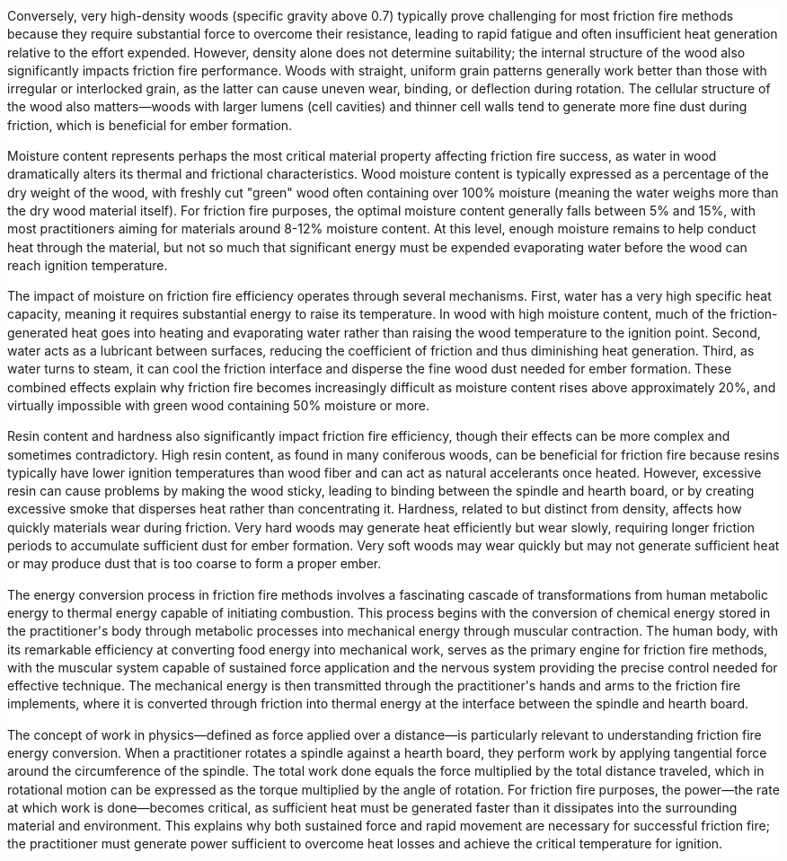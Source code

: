 Conversely, very high-density woods (specific gravity above 0.7) typically prove challenging for most friction fire methods because they require substantial force to overcome their resistance, leading to rapid fatigue and often insufficient heat generation relative to the effort expended. However, density alone does not determine suitability; the internal structure of the wood also significantly impacts friction fire performance. Woods with straight, uniform grain patterns generally work better than those with irregular or interlocked grain, as the latter can cause uneven wear, binding, or deflection during rotation. The cellular structure of the wood also matters—woods with larger lumens (cell cavities) and thinner cell walls tend to generate more fine dust during friction, which is beneficial for ember formation.

Moisture content represents perhaps the most critical material property affecting friction fire success, as water in wood dramatically alters its thermal and frictional characteristics. Wood moisture content is typically expressed as a percentage of the dry weight of the wood, with freshly cut "green" wood often containing over 100% moisture (meaning the water weighs more than the dry wood material itself). For friction fire purposes, the optimal moisture content generally falls between 5% and 15%, with most practitioners aiming for materials around 8-12% moisture content. At this level, enough moisture remains to help conduct heat through the material, but not so much that significant energy must be expended evaporating water before the wood can reach ignition temperature.

The impact of moisture on friction fire efficiency operates through several mechanisms. First, water has a very high specific heat capacity, meaning it requires substantial energy to raise its temperature. In wood with high moisture content, much of the friction-generated heat goes into heating and evaporating water rather than raising the wood temperature to the ignition point. Second, water acts as a lubricant between surfaces, reducing the coefficient of friction and thus diminishing heat generation. Third, as water turns to steam, it can cool the friction interface and disperse the fine wood dust needed for ember formation. These combined effects explain why friction fire becomes increasingly difficult as moisture content rises above approximately 20%, and virtually impossible with green wood containing 50% moisture or more.

Resin content and hardness also significantly impact friction fire efficiency, though their effects can be more complex and sometimes contradictory. High resin content, as found in many coniferous woods, can be beneficial for friction fire because resins typically have lower ignition temperatures than wood fiber and can act as natural accelerants once heated. However, excessive resin can cause problems by making the wood sticky, leading to binding between the spindle and hearth board, or by creating excessive smoke that disperses heat rather than concentrating it. Hardness, related to but distinct from density, affects how quickly materials wear during friction. Very hard woods may generate heat efficiently but wear slowly, requiring longer friction periods to accumulate sufficient dust for ember formation. Very soft woods may wear quickly but may not generate sufficient heat or may produce dust that is too coarse to form a proper ember.

The energy conversion process in friction fire methods involves a fascinating cascade of transformations from human metabolic energy to thermal energy capable of initiating combustion. This process begins with the conversion of chemical energy stored in the practitioner's body through metabolic processes into mechanical energy through muscular contraction. The human body, with its remarkable efficiency at converting food energy into mechanical work, serves as the primary engine for friction fire methods, with the muscular system capable of sustained force application and the nervous system providing the precise control needed for effective technique. The mechanical energy is then transmitted through the practitioner's hands and arms to the friction fire implements, where it is converted through friction into thermal energy at the interface between the spindle and hearth board.

The concept of work in physics—defined as force applied over a distance—is particularly relevant to understanding friction fire energy conversion. When a practitioner rotates a spindle against a hearth board, they perform work by applying tangential force around the circumference of the spindle. The total work done equals the force multiplied by the total distance traveled, which in rotational motion can be expressed as the torque multiplied by the angle of rotation. For friction fire purposes, the power—the rate at which work is done—becomes critical, as sufficient heat must be generated faster than it dissipates into the surrounding material and environment. This explains why both sustained force and rapid movement are necessary for successful friction fire; the practitioner must generate power sufficient to overcome heat losses and achieve the critical temperature for ignition.
